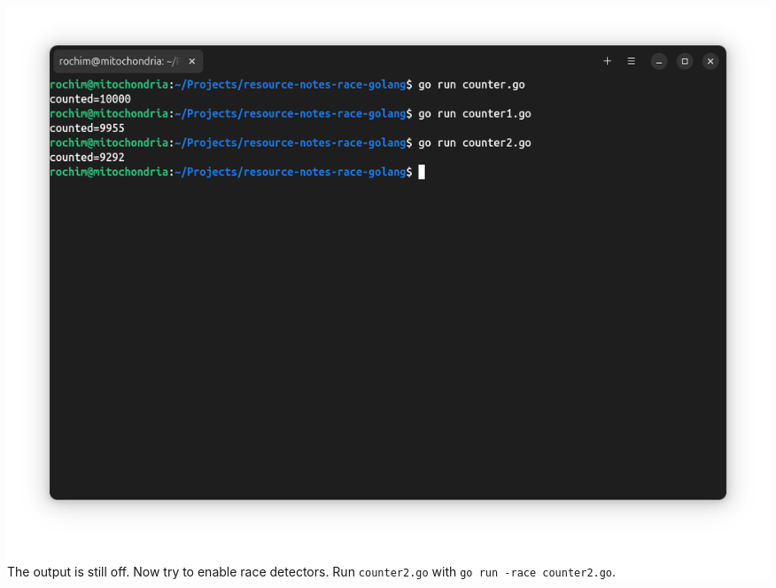 ![output go run counter2.go](/images/go-run-counter2.png)

The output is still off. Now try to enable race detectors. Run `counter2.go` with `go run -race counter2.go`.


